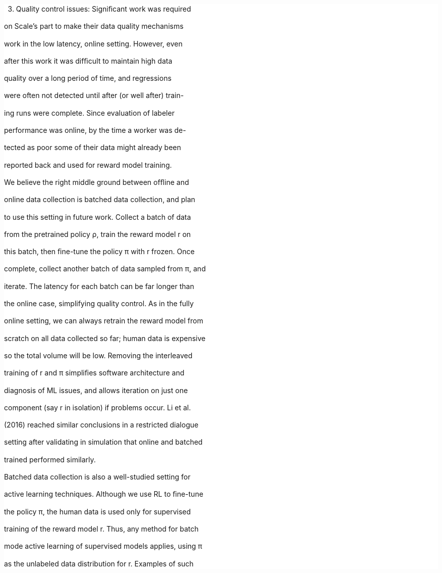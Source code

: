 3. Quality control issues: Signiﬁcant work was required

on Scale’s part to make their data quality mechanisms

work in the low latency, online setting. However, even

after this work it was difﬁcult to maintain high data

quality over a long period of time, and regressions

were often not detected until after (or well after) train-

ing runs were complete. Since evaluation of labeler

performance was online, by the time a worker was de-

tected as poor some of their data might already been

reported back and used for reward model training.

We believe the right middle ground between ofﬂine and

online data collection is batched data collection, and plan

to use this setting in future work. Collect a batch of data

from the pretrained policy ρ, train the reward model r on

this batch, then ﬁne-tune the policy π with r frozen. Once

complete, collect another batch of data sampled from π, and

iterate. The latency for each batch can be far longer than

the online case, simplifying quality control. As in the fully

online setting, we can always retrain the reward model from

scratch on all data collected so far; human data is expensive

so the total volume will be low. Removing the interleaved

training of r and π simpliﬁes software architecture and

diagnosis of ML issues, and allows iteration on just one

component (say r in isolation) if problems occur. Li et al.

(2016) reached similar conclusions in a restricted dialogue

setting after validating in simulation that online and batched

trained performed similarly.

Batched data collection is also a well-studied setting for

active learning techniques. Although we use RL to ﬁne-tune

the policy π, the human data is used only for supervised

training of the reward model r. Thus, any method for batch

mode active learning of supervised models applies, using π

as the unlabeled data distribution for r. Examples of such
